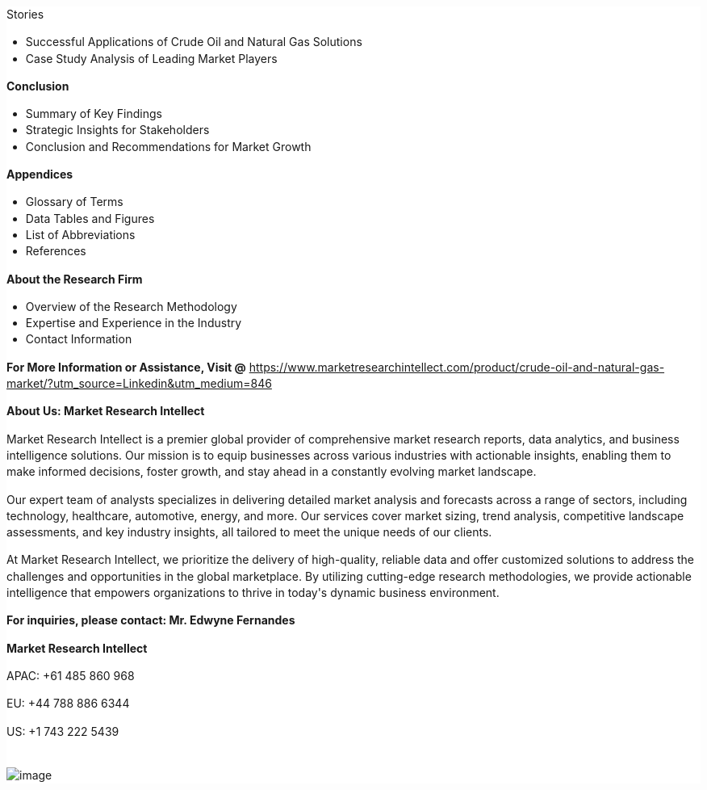 Stories</strong></p><ul><li>Successful Applications of Crude Oil and Natural Gas Solutions</li><li>Case Study Analysis of Leading Market Players</li></ul><p><strong>Conclusion</strong></p><ul><li>Summary of Key Findings</li><li>Strategic Insights for Stakeholders</li><li>Conclusion and Recommendations for Market Growth</li></ul><p><strong>Appendices</strong></p><ul><li>Glossary of Terms</li><li>Data Tables and Figures</li><li>List of Abbreviations</li><li>References</li></ul><p><strong>About the Research Firm</strong></p><ul><li>Overview of the Research Methodology</li><li>Expertise and Experience in the Industry</li><li>Contact Information</li></ul></div><div class="article-main__content" data-test-id="publishing-text-block"><p><span class="font-[700]"><strong>For More Information or Assistance, Visit @</strong>&nbsp;<a href="https://www.marketresearchintellect.com/product/crude-oil-and-natural-gas-market/?utm_source=Linkedin&utm_medium=846">https://www.marketresearchintellect.com/product/crude-oil-and-natural-gas-market/?utm_source=Linkedin&utm_medium=846</a></span></p><p><strong>About Us: Market Research Intellect</strong></p><p>Market Research Intellect is a premier global provider of comprehensive market research reports, data analytics, and business intelligence solutions. Our mission is to equip businesses across various industries with actionable insights, enabling them to make informed decisions, foster growth, and stay ahead in a constantly evolving market landscape.</p><p>Our expert team of analysts specializes in delivering detailed market analysis and forecasts across a range of sectors, including technology, healthcare, automotive, energy, and more. Our services cover market sizing, trend analysis, competitive landscape assessments, and key industry insights, all tailored to meet the unique needs of our clients.</p><p>At Market Research Intellect, we prioritize the delivery of high-quality, reliable data and offer customized solutions to address the challenges and opportunities in the global marketplace. By utilizing cutting-edge research methodologies, we provide actionable intelligence that empowers organizations to thrive in today's dynamic business environment.</p><p><strong>For inquiries, please contact: Mr. Edwyne Fernandes</strong></p><p><strong>Market Research Intellect</strong></p><p>APAC: +61 485 860 968</p><p>EU: +44 788 886 6344</p><p>US: +1 743 222 5439</p></div><div class="article-main__content" data-test-id="publishing-text-block">&nbsp;</div>
![image](https://github.com/user-attachments/assets/ba5856d5-fb48-4101-8fdf-71af1612744a)
